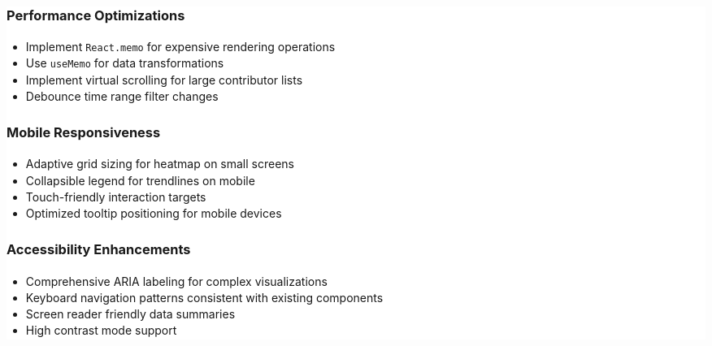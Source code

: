 ### Performance Optimizations
- Implement `React.memo` for expensive rendering operations
- Use `useMemo` for data transformations
- Implement virtual scrolling for large contributor lists
- Debounce time range filter changes

### Mobile Responsiveness
- Adaptive grid sizing for heatmap on small screens
- Collapsible legend for trendlines on mobile
- Touch-friendly interaction targets
- Optimized tooltip positioning for mobile devices

### Accessibility Enhancements
- Comprehensive ARIA labeling for complex visualizations
- Keyboard navigation patterns consistent with existing components
- Screen reader friendly data summaries
- High contrast mode support